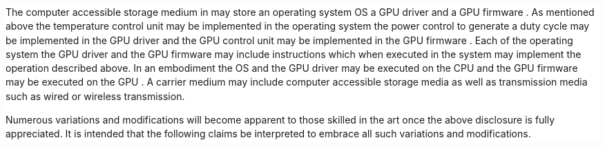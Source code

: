 The computer accessible storage medium in may store an operating system OS a GPU driver and a GPU firmware . As mentioned above the temperature control unit may be implemented in the operating system the power control to generate a duty cycle may be implemented in the GPU driver and the GPU control unit may be implemented in the GPU firmware . Each of the operating system the GPU driver and the GPU firmware may include instructions which when executed in the system may implement the operation described above. In an embodiment the OS and the GPU driver may be executed on the CPU and the GPU firmware may be executed on the GPU . A carrier medium may include computer accessible storage media as well as transmission media such as wired or wireless transmission.

Numerous variations and modifications will become apparent to those skilled in the art once the above disclosure is fully appreciated. It is intended that the following claims be interpreted to embrace all such variations and modifications.

